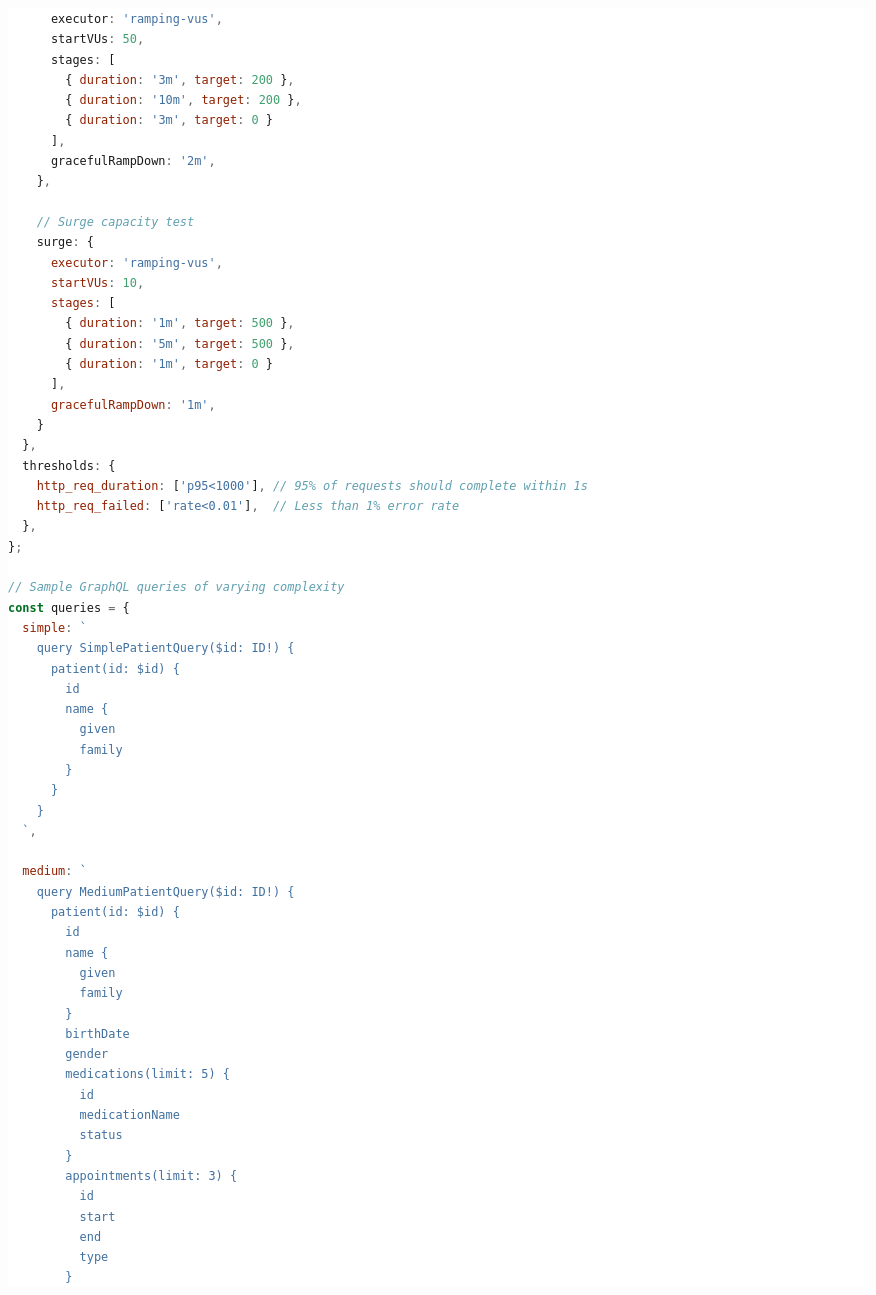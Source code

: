 ```javascript
      executor: 'ramping-vus',
      startVUs: 50,
      stages: [
        { duration: '3m', target: 200 },
        { duration: '10m', target: 200 },
        { duration: '3m', target: 0 }
      ],
      gracefulRampDown: '2m',
    },
    
    // Surge capacity test
    surge: {
      executor: 'ramping-vus',
      startVUs: 10,
      stages: [
        { duration: '1m', target: 500 },
        { duration: '5m', target: 500 },
        { duration: '1m', target: 0 }
      ],
      gracefulRampDown: '1m',
    }
  },
  thresholds: {
    http_req_duration: ['p95<1000'], // 95% of requests should complete within 1s
    http_req_failed: ['rate<0.01'],  // Less than 1% error rate
  },
};

// Sample GraphQL queries of varying complexity
const queries = {
  simple: `
    query SimplePatientQuery($id: ID!) {
      patient(id: $id) {
        id
        name {
          given
          family
        }
      }
    }
  `,
  
  medium: `
    query MediumPatientQuery($id: ID!) {
      patient(id: $id) {
        id
        name {
          given
          family
        }
        birthDate
        gender
        medications(limit: 5) {
          id
          medicationName
          status
        }
        appointments(limit: 3) {
          id
          start
          end
          type
        }
```